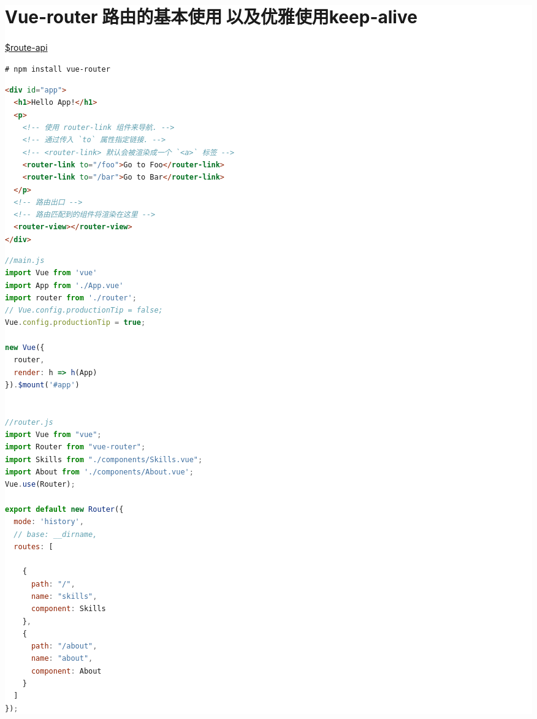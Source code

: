 # Vue-router 路由的基本使用 以及优雅使用keep-alive
[$route-api](https://router.vuejs.org/zh-cn/api/route-object.html)
```shell
# npm install vue-router
```

```html
<div id="app">
  <h1>Hello App!</h1>
  <p>
    <!-- 使用 router-link 组件来导航. -->
    <!-- 通过传入 `to` 属性指定链接. -->
    <!-- <router-link> 默认会被渲染成一个 `<a>` 标签 -->
    <router-link to="/foo">Go to Foo</router-link>
    <router-link to="/bar">Go to Bar</router-link>
  </p>
  <!-- 路由出口 -->
  <!-- 路由匹配到的组件将渲染在这里 -->
  <router-view></router-view>
</div>
```


```js
//main.js
import Vue from 'vue'
import App from './App.vue'
import router from './router';
// Vue.config.productionTip = false;
Vue.config.productionTip = true;

new Vue({
  router, 
  render: h => h(App)
}).$mount('#app')


//router.js
import Vue from "vue";
import Router from "vue-router";
import Skills from "./components/Skills.vue";
import About from './components/About.vue';
Vue.use(Router);

export default new Router({
  mode: 'history',
  // base: __dirname,
  routes: [
      
    {
      path: "/",
      name: "skills",
      component: Skills
    },
    {
      path: "/about",
      name: "about",
      component: About
    }
  ]
});
```
